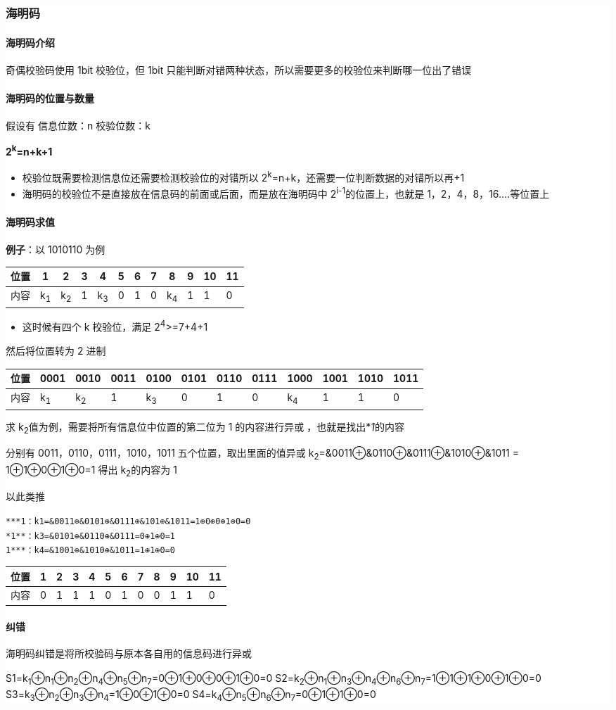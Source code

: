 ### 海明码

#### 海明码介绍

奇偶校验码使用 1bit 校验位，但 1bit 只能判断对错两种状态，所以需要更多的校验位来判断哪一位出了错误

#### 海明码的位置与数量

假设有
信息位数：n
校验位数：k

**2<sup>k</sup>=n+k+1**

- 校验位既需要检测信息位还需要检测校验位的对错所以 2<sup>k</sup>=n+k，还需要一位判断数据的对错所以再+1
- 海明码的校验位不是直接放在信息码的前面或后面，而是放在海明码中 2<sup>i-1</sup>的位置上，也就是 1，2，4，8，16....等位置上

#### 海明码求值

**例子**：以 1010110 为例

| 位置 | 1             | 2             | 3   | 4             | 5   | 6   | 7   | 8             | 9   | 10  | 11  |
| ---- | ------------- | ------------- | --- | ------------- | --- | --- | --- | ------------- | --- | --- | --- |
| 内容 | k<sub>1</sub> | k<sub>2</sub> | 1   | k<sub>3</sub> | 0   | 1   | 0   | k<sub>4</sub> | 1   | 1   | 0   |

- 这时候有四个 k 校验位，满足 2<sup>4</sup>>=7+4+1

然后将位置转为 2 进制

| 位置 | 0001          | 0010          | 0011 | 0100          | 0101 | 0110 | 0111 | 1000          | 1001 | 1010 | 1011 |
| ---- | ------------- | ------------- | ---- | ------------- | ---- | ---- | ---- | ------------- | ---- | ---- | ---- |
| 内容 | k<sub>1</sub> | k<sub>2</sub> | 1    | k<sub>3</sub> | 0    | 1    | 0    | k<sub>4</sub> | 1    | 1    | 0    |

求 k<sub>2</sub>值为例，需要将所有信息位中位置的第二位为 1 的内容进行异或 ，也就是找出\**1*的内容

分别有 0011，0110，0111，1010，1011 五个位置，取出里面的值异或
k<sub>2</sub>=&0011⊕&0110⊕&0111⊕&1010⊕&1011 = 1⊕1⊕0⊕1⊕0=1
得出 k<sub>2</sub>的内容为 1

以此类推

    ***1：k1=&0011⊕&0101⊕&0111⊕&101⊕&1011=1⊕0⊕0⊕1⊕0=0
    *1**：k3=&0101⊕&0110⊕&0111=0⊕1⊕0=1
    1***：k4=&1001⊕&1010⊕&1011=1⊕1⊕0=0

| 位置 | 1   | 2   | 3   | 4   | 5   | 6   | 7   | 8   | 9   | 10  | 11  |
| ---- | --- | --- | --- | --- | --- | --- | --- | --- | --- | --- | --- |
| 内容 | 0   | 1   | 1   | 1   | 0   | 1   | 0   | 0   | 1   | 1   | 0   |

#### 纠错

海明码纠错是将所校验码与原本各自用的信息码进行异或

S1=k<sub>1</sub>⊕n<sub>1</sub>⊕n<sub>2</sub>⊕n<sub>4</sub>⊕n<sub>5</sub>⊕n<sub>7</sub>=0⊕1⊕0⊕0⊕1⊕0=0
S2=k<sub>2</sub>⊕n<sub>1</sub>⊕n<sub>3</sub>⊕n<sub>4</sub>⊕n<sub>6</sub>⊕n<sub>7</sub>=1⊕1⊕1⊕0⊕1⊕0=0
S3=k<sub>3</sub>⊕n<sub>2</sub>⊕n<sub>3</sub>⊕n<sub>4</sub>=1⊕0⊕1⊕0=0
S4=k<sub>4</sub>⊕n<sub>5</sub>⊕n<sub>6</sub>⊕n<sub>7</sub>=0⊕1⊕1⊕0=0
